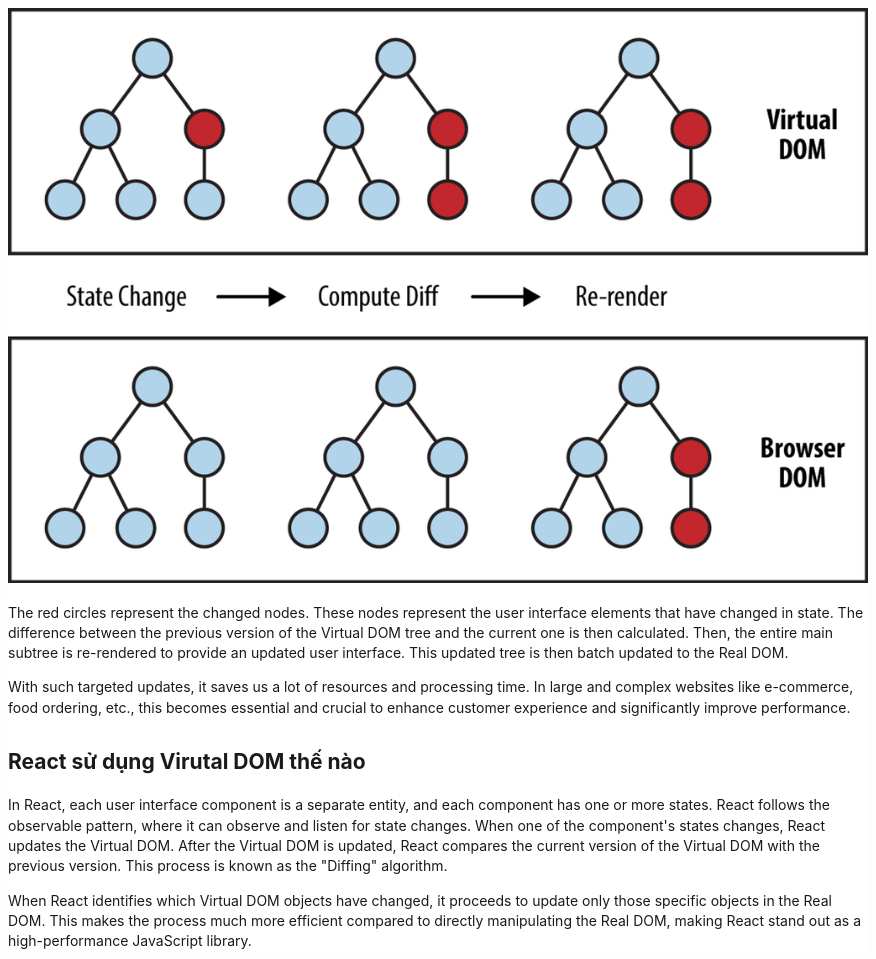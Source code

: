 ![](../../images/virtual-dom-working.png)

The red circles represent the changed nodes. These nodes represent the user interface elements that have changed in state. The difference between the previous version of the Virtual DOM tree and the current one is then calculated. Then, the entire main subtree is re-rendered to provide an updated user interface. This updated tree is then batch updated to the Real DOM.

With such targeted updates, it saves us a lot of resources and processing time. In large and complex websites like e-commerce, food ordering, etc., this becomes essential and crucial to enhance customer experience and significantly improve performance.

## ****React sử dụng Virutal DOM thế nào****

In React, each user interface component is a separate entity, and each component has one or more states. React follows the observable pattern, where it can observe and listen for state changes. When one of the component's states changes, React updates the Virtual DOM. After the Virtual DOM is updated, React compares the current version of the Virtual DOM with the previous version. This process is known as the "Diffing" algorithm.

When React identifies which Virtual DOM objects have changed, it proceeds to update only those specific objects in the Real DOM. This makes the process much more efficient compared to directly manipulating the Real DOM, making React stand out as a high-performance JavaScript library.
